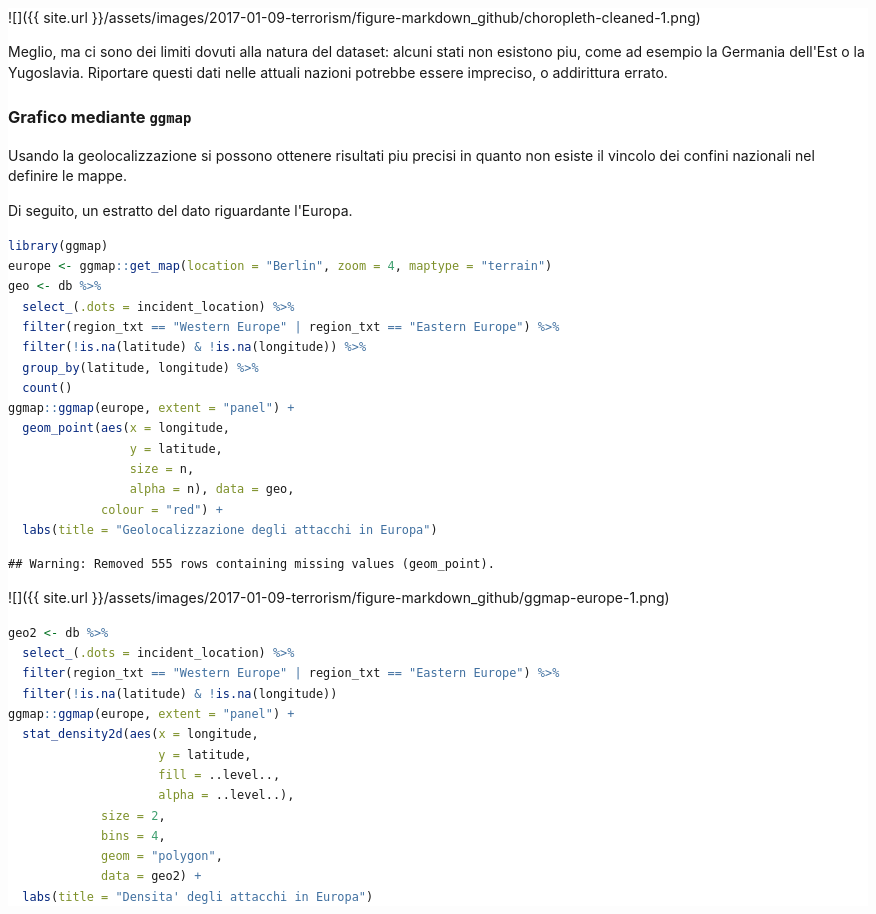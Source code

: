 ![]({{ site.url }}/assets/images/2017-01-09-terrorism/figure-markdown_github/choropleth-cleaned-1.png)

Meglio, ma ci sono dei limiti dovuti alla natura del dataset: alcuni stati non esistono piu, come ad esempio la Germania dell'Est o la Yugoslavia. Riportare questi dati nelle attuali nazioni potrebbe essere impreciso, o addirittura errato.

### Grafico mediante `ggmap`

Usando la geolocalizzazione si possono ottenere risultati piu precisi in quanto non esiste il vincolo dei confini nazionali nel definire le mappe.

Di seguito, un estratto del dato riguardante l'Europa.

``` r
library(ggmap)
europe <- ggmap::get_map(location = "Berlin", zoom = 4, maptype = "terrain")
geo <- db %>% 
  select_(.dots = incident_location) %>% 
  filter(region_txt == "Western Europe" | region_txt == "Eastern Europe") %>% 
  filter(!is.na(latitude) & !is.na(longitude)) %>% 
  group_by(latitude, longitude) %>% 
  count() 
ggmap::ggmap(europe, extent = "panel") +
  geom_point(aes(x = longitude,
                 y = latitude,
                 size = n,
                 alpha = n), data = geo,
             colour = "red") +
  labs(title = "Geolocalizzazione degli attacchi in Europa")
```

    ## Warning: Removed 555 rows containing missing values (geom_point).

![]({{ site.url }}/assets/images/2017-01-09-terrorism/figure-markdown_github/ggmap-europe-1.png)

``` r
geo2 <- db %>% 
  select_(.dots = incident_location) %>% 
  filter(region_txt == "Western Europe" | region_txt == "Eastern Europe") %>% 
  filter(!is.na(latitude) & !is.na(longitude))
ggmap::ggmap(europe, extent = "panel") +
  stat_density2d(aes(x = longitude,
                     y = latitude,
                     fill = ..level..,
                     alpha = ..level..),
             size = 2,
             bins = 4,
             geom = "polygon",
             data = geo2) +
  labs(title = "Densita' degli attacchi in Europa")
```
